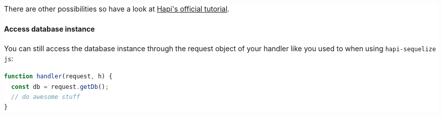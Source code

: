 There are other possibilities so have a look at [Hapi's official tutorial](https://hapijs.com/tutorials/serving-files?lang=en_US).

#### Access database instance

You can still access the database instance through the request object of your handler like you used to when using `hapi-sequelizejs`:
```js
function handler(request, h) {
  const db = request.getDb();
  // do awesome stuff
}
```
